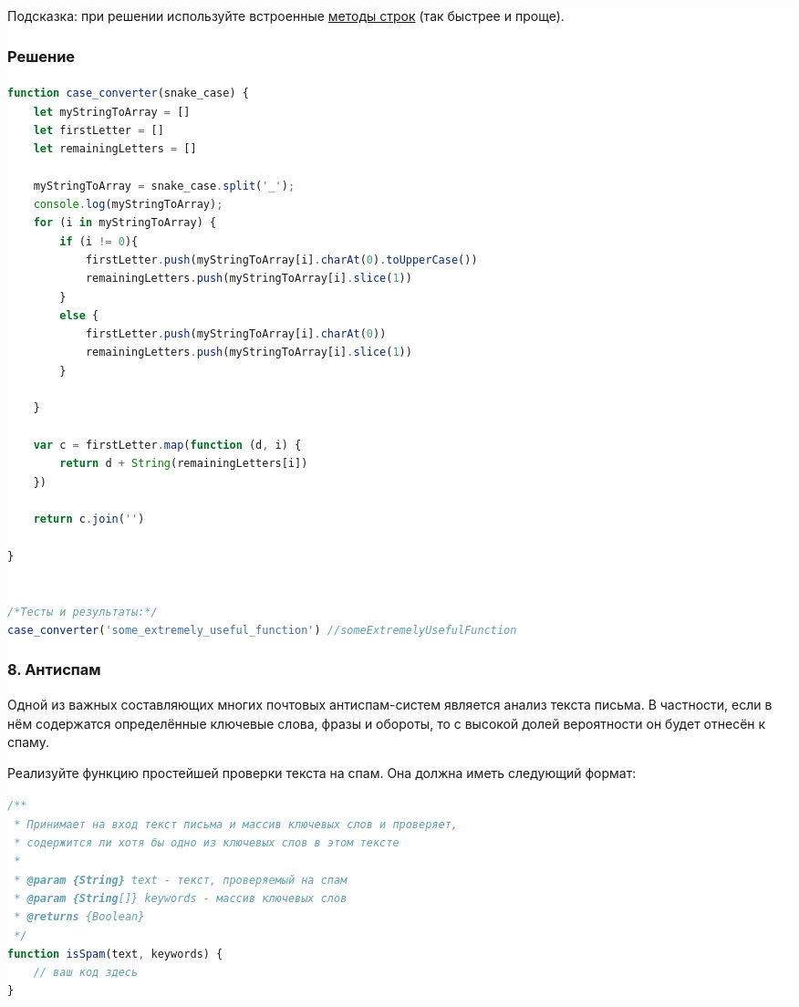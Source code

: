 Подсказка: при решении используйте встроенные [методы строк](https://developer.mozilla.org/ru/docs/Web/JavaScript/Reference/Global_Objects/String) (так быстрее и проще).

### Решение 

```js
function case_converter(snake_case) {
    let myStringToArray = []
    let firstLetter = []
    let remainingLetters = []
    
    myStringToArray = snake_case.split('_');
    console.log(myStringToArray);
    for (i in myStringToArray) {
        if (i != 0){
            firstLetter.push(myStringToArray[i].charAt(0).toUpperCase())
            remainingLetters.push(myStringToArray[i].slice(1))
        }
        else {
            firstLetter.push(myStringToArray[i].charAt(0))
            remainingLetters.push(myStringToArray[i].slice(1))
        }

    }
    
    var c = firstLetter.map(function (d, i) {
        return d + String(remainingLetters[i])
    })

    return c.join('')

}


/*Тесты и результаты:*/
case_converter('some_extremely_useful_function') //someExtremelyUsefulFunction
```

### 8. Антиспам

Одной из важных составляющих многих почтовых антиспам-систем является анализ текста письма.
В частности, если в нём содержатся определённые ключевые слова, фразы и обороты, то с высокой долей вероятности он будет отнесён к спаму.

Реализуйте функцию простейшей проверки текста на спам. Она должна иметь следующий формат:

```js
/**
 * Принимает на вход текст письма и массив ключевых слов и проверяет,
 * содержится ли хотя бы одно из ключевых слов в этом тексте
 * 
 * @param {String} text - текст, проверяемый на спам
 * @param {String[]} keywords - массив ключевых слов
 * @returns {Boolean}
 */
function isSpam(text, keywords) {
    // ваш код здесь
}
```
